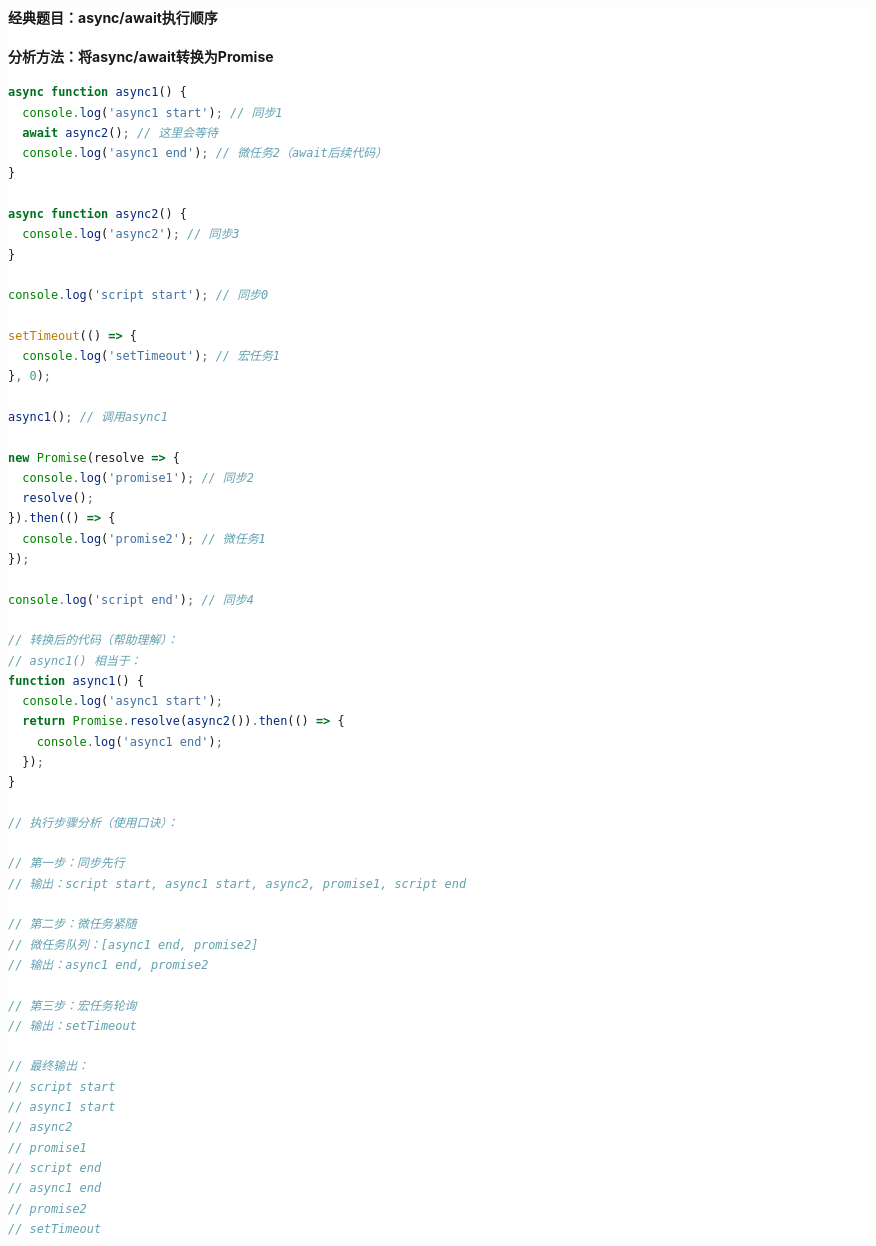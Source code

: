 #### 经典题目：async/await执行顺序

**分析方法：将async/await转换为Promise**

```javascript
async function async1() {
  console.log('async1 start'); // 同步1
  await async2(); // 这里会等待
  console.log('async1 end'); // 微任务2（await后续代码）
}

async function async2() {
  console.log('async2'); // 同步3
}

console.log('script start'); // 同步0

setTimeout(() => {
  console.log('setTimeout'); // 宏任务1
}, 0);

async1(); // 调用async1

new Promise(resolve => {
  console.log('promise1'); // 同步2
  resolve();
}).then(() => {
  console.log('promise2'); // 微任务1
});

console.log('script end'); // 同步4

// 转换后的代码（帮助理解）：
// async1() 相当于：
function async1() {
  console.log('async1 start');
  return Promise.resolve(async2()).then(() => {
    console.log('async1 end');
  });
}

// 执行步骤分析（使用口诀）：

// 第一步：同步先行
// 输出：script start, async1 start, async2, promise1, script end

// 第二步：微任务紧随
// 微任务队列：[async1 end, promise2]
// 输出：async1 end, promise2

// 第三步：宏任务轮询
// 输出：setTimeout

// 最终输出：
// script start
// async1 start
// async2
// promise1
// script end
// async1 end
// promise2
// setTimeout
```
